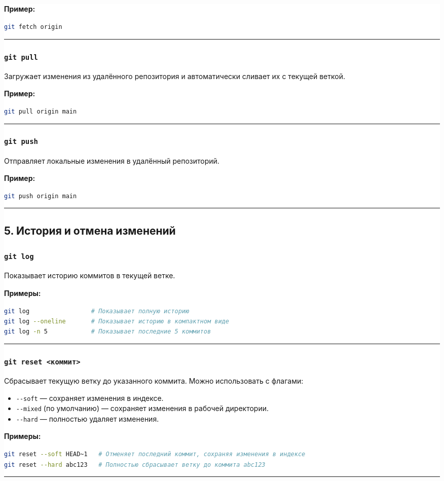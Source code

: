 **Пример:**
```bash
git fetch origin
```

---

### **`git pull`**
Загружает изменения из удалённого репозитория и автоматически сливает их с текущей веткой.

**Пример:**
```bash
git pull origin main
```

---

### **`git push`**
Отправляет локальные изменения в удалённый репозиторий.

**Пример:**
```bash
git push origin main
```

---

## **5. История и отмена изменений**

### **`git log`**
Показывает историю коммитов в текущей ветке.

**Примеры:**
```bash
git log                 # Показывает полную историю
git log --oneline       # Показывает историю в компактном виде
git log -n 5            # Показывает последние 5 коммитов
```

---

### **`git reset <коммит>`**
Сбрасывает текущую ветку до указанного коммита. Можно использовать с флагами:
- `--soft` — сохраняет изменения в индексе.
- `--mixed` (по умолчанию) — сохраняет изменения в рабочей директории.
- `--hard` — полностью удаляет изменения.

**Примеры:**
```bash
git reset --soft HEAD~1   # Отменяет последний коммит, сохраняя изменения в индексе
git reset --hard abc123   # Полностью сбрасывает ветку до коммита abc123
```

---

